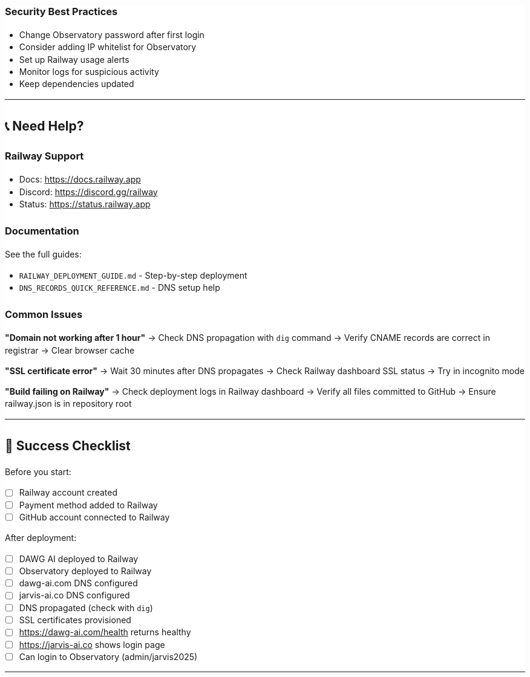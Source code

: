 ### Security Best Practices
- Change Observatory password after first login
- Consider adding IP whitelist for Observatory
- Set up Railway usage alerts
- Monitor logs for suspicious activity
- Keep dependencies updated

---

## 📞 Need Help?

### Railway Support
- Docs: https://docs.railway.app
- Discord: https://discord.gg/railway
- Status: https://status.railway.app

### Documentation
See the full guides:
- `RAILWAY_DEPLOYMENT_GUIDE.md` - Step-by-step deployment
- `DNS_RECORDS_QUICK_REFERENCE.md` - DNS setup help

### Common Issues

**"Domain not working after 1 hour"**
→ Check DNS propagation with `dig` command
→ Verify CNAME records are correct in registrar
→ Clear browser cache

**"SSL certificate error"**
→ Wait 30 minutes after DNS propagates
→ Check Railway dashboard SSL status
→ Try in incognito mode

**"Build failing on Railway"**
→ Check deployment logs in Railway dashboard
→ Verify all files committed to GitHub
→ Ensure railway.json is in repository root

---

## 🎯 Success Checklist

Before you start:
- [ ] Railway account created
- [ ] Payment method added to Railway
- [ ] GitHub account connected to Railway

After deployment:
- [ ] DAWG AI deployed to Railway
- [ ] Observatory deployed to Railway
- [ ] dawg-ai.com DNS configured
- [ ] jarvis-ai.co DNS configured
- [ ] DNS propagated (check with `dig`)
- [ ] SSL certificates provisioned
- [ ] https://dawg-ai.com/health returns healthy
- [ ] https://jarvis-ai.co shows login page
- [ ] Can login to Observatory (admin/jarvis2025)

---